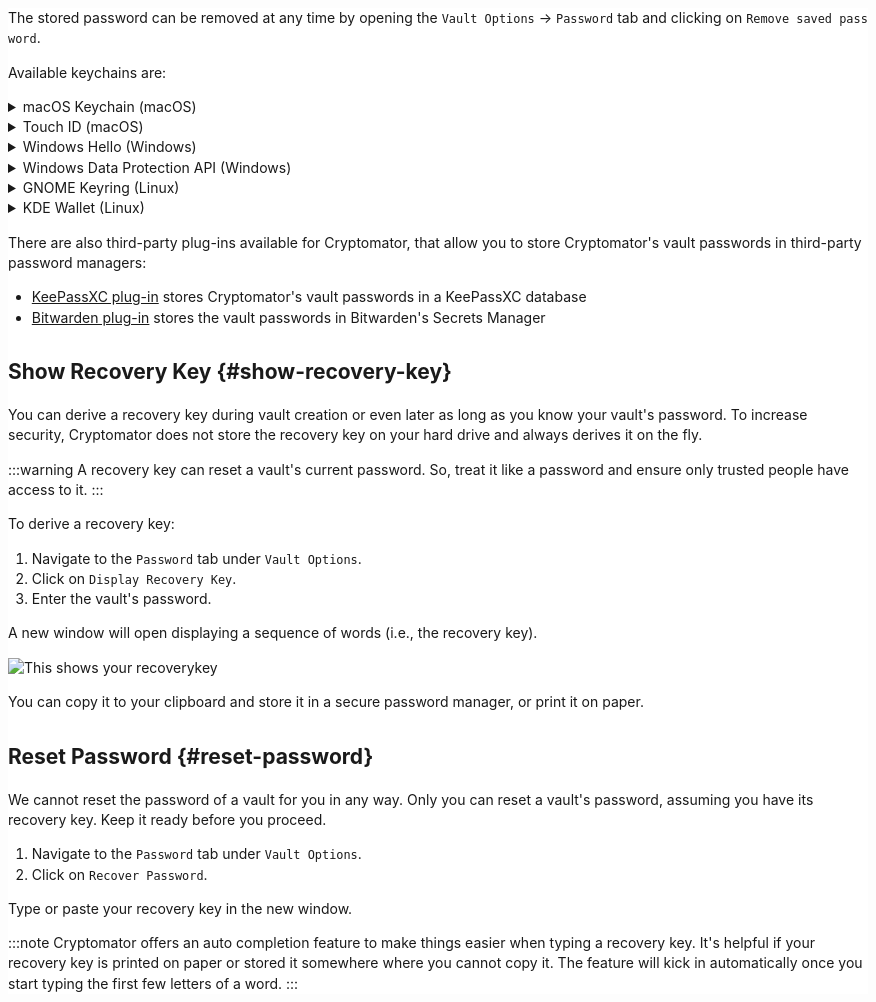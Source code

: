 The stored password can be removed at any time by opening the `Vault Options` → `Password` tab and clicking on `Remove saved password`.

Available keychains are:

<details><summary>macOS Keychain (macOS)</summary></details>
<details><summary>Touch ID (macOS)</summary></details>
<details><summary>Windows Hello (Windows)</summary></details>
<details><summary>Windows Data Protection API (Windows)</summary></details>
<details><summary>GNOME Keyring (Linux)</summary></details>
<details><summary>KDE Wallet (Linux)</summary></details>

 There are also third-party plug-ins available for Cryptomator, that allow you to store Cryptomator's vault passwords in third-party password managers:

- [KeePassXC plug-in](https://plugin.purejava.org) stores Cryptomator's vault passwords in a KeePassXC database
- [Bitwarden plug-in](https://github.com/purejava/cryptomator-bitwarden/wiki) stores the vault passwords in Bitwarden's Secrets Manager


## Show Recovery Key {#show-recovery-key}

You can derive a recovery key during vault creation or even later as long as you know your vault's password.
To increase security, Cryptomator does not store the recovery key on your hard drive and always derives it on the fly.

:::warning
A recovery key can reset a vault's current password. 
So, treat it like a password and ensure only trusted people have access to it.
:::

To derive a recovery key:

1. Navigate to the `Password` tab under `Vault Options`.
2. Click on `Display Recovery Key`.
3. Enter the vault's password.

A new window will open displaying a sequence of words (i.e., the recovery key).

<Image src="/img/desktop/recoverykey.png" alt="This shows your recoverykey" width="512" height="494" />

You can copy it to your clipboard and store it in a secure password manager, or print it on paper.

## Reset Password {#reset-password}

We cannot reset the password of a vault for you in any way. Only you can reset a vault's password, assuming you have its recovery key. Keep it ready before you proceed.

1. Navigate to the `Password` tab under `Vault Options`.
2. Click on `Recover Password`.

Type or paste your recovery key in the new window.

:::note
Cryptomator offers an auto completion feature to make things easier when typing a recovery key. It's helpful if your recovery key is printed on paper or stored it somewhere where you cannot copy it. The feature will kick in automatically once you start typing the first few letters of a word.
:::

